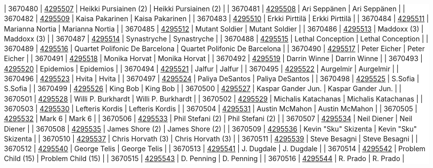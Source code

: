 | 3670480 | [4295507](https://www.discogs.com/artist/4295507) | Heikki Pursiainen (2) | Heikki Pursiainen (2) |
| 3670481 | [4295508](https://www.discogs.com/artist/4295508) | Ari Seppänen | Ari Seppänen |
| 3670482 | [4295509](https://www.discogs.com/artist/4295509) | Kaisa Pakarinen | Kaisa Pakarinen |
| 3670483 | [4295510](https://www.discogs.com/artist/4295510) | Erkki Pirttilä | Erkki Pirttilä |
| 3670484 | [4295511](https://www.discogs.com/artist/4295511) | Marianna Nortia | Marianna Nortia |
| 3670485 | [4295512](https://www.discogs.com/artist/4295512) | Mutant Soldier | Mutant Soldier |
| 3670486 | [4295513](https://www.discogs.com/artist/4295513) | Maddoxx (3) | Maddoxx (3) |
| 3670487 | [4295514](https://www.discogs.com/artist/4295514) | Synastryche | Synastryche |
| 3670488 | [4295515](https://www.discogs.com/artist/4295515) | Lethal Conception | Lethal Conception |
| 3670489 | [4295516](https://www.discogs.com/artist/4295516) | Quartet Polifonic De Barcelona | Quartet Polifonic De Barcelona |
| 3670490 | [4295517](https://www.discogs.com/artist/4295517) | Peter Eicher | Peter Eicher |
| 3670491 | [4295518](https://www.discogs.com/artist/4295518) | Monika Horvat | Monika Horvat |
| 3670492 | [4295519](https://www.discogs.com/artist/4295519) | Darrin Winne | Darrin Winne |
| 3670493 | [4295520](https://www.discogs.com/artist/4295520) | Epidemios | Epidemios |
| 3670494 | [4295521](https://www.discogs.com/artist/4295521) | Jalfur | Jalfur |
| 3670495 | [4295522](https://www.discogs.com/artist/4295522) | Aurgelmir | Aurgelmir |
| 3670496 | [4295523](https://www.discogs.com/artist/4295523) | Hvita | Hvita |
| 3670497 | [4295524](https://www.discogs.com/artist/4295524) | Paliya DeSantos | Paliya DeSantos |
| 3670498 | [4295525](https://www.discogs.com/artist/4295525) | S.Sofia | S.Sofia |
| 3670499 | [4295526](https://www.discogs.com/artist/4295526) | King Bob | King Bob |
| 3670500 | [4295527](https://www.discogs.com/artist/4295527) | Kaspar Gander Jun. | Kaspar Gander Jun. |
| 3670501 | [4295528](https://www.discogs.com/artist/4295528) | Willi P. Burkhardt | Willi P. Burkhardt |
| 3670502 | [4295529](https://www.discogs.com/artist/4295529) | Michalis Katachanas | Michalis Katachanas |
| 3670503 | [4295530](https://www.discogs.com/artist/4295530) | Lefteris Kordis | Lefteris Kordis |
| 3670504 | [4295531](https://www.discogs.com/artist/4295531) | Austin McMahon | Austin McMahon |
| 3670505 | [4295532](https://www.discogs.com/artist/4295532) | Mark 6 | Mark 6 |
| 3670506 | [4295533](https://www.discogs.com/artist/4295533) | Phil Stefani (2) | Phil Stefani (2) |
| 3670507 | [4295534](https://www.discogs.com/artist/4295534) | Neil Diener | Neil Diener |
| 3670508 | [4295535](https://www.discogs.com/artist/4295535) | James Shore (2) | James Shore (2) |
| 3670509 | [4295536](https://www.discogs.com/artist/4295536) | Kevin "Sku" Skizenta | Kevin "Sku" Skizenta |
| 3670510 | [4295537](https://www.discogs.com/artist/4295537) | Chris Horvath (3) | Chris Horvath (3) |
| 3670511 | [4295539](https://www.discogs.com/artist/4295539) | Steve Besagni | Steve Besagni |
| 3670512 | [4295540](https://www.discogs.com/artist/4295540) | George Telis | George Telis |
| 3670513 | [4295541](https://www.discogs.com/artist/4295541) | J. Dugdale | J. Dugdale |
| 3670514 | [4295542](https://www.discogs.com/artist/4295542) | Problem Child (15) | Problem Child (15) |
| 3670515 | [4295543](https://www.discogs.com/artist/4295543) | D. Penning | D. Penning |
| 3670516 | [4295544](https://www.discogs.com/artist/4295544) | R. Prado | R. Prado |